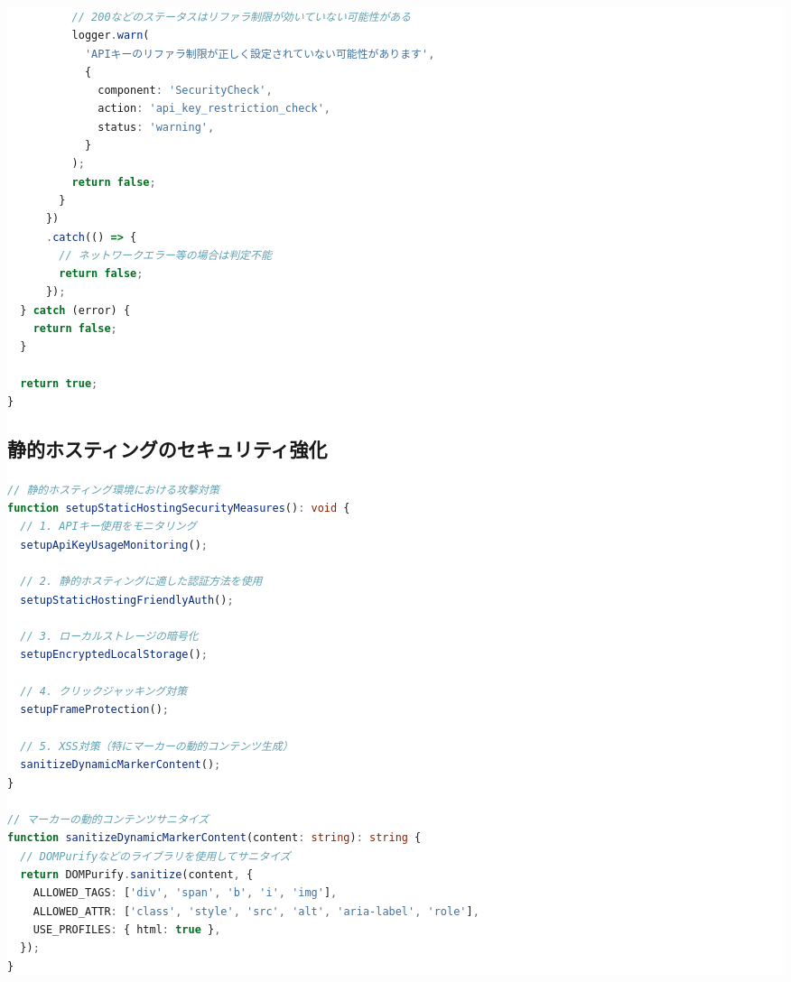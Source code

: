 ```typescript
          // 200などのステータスはリファラ制限が効いていない可能性がある
          logger.warn(
            'APIキーのリファラ制限が正しく設定されていない可能性があります',
            {
              component: 'SecurityCheck',
              action: 'api_key_restriction_check',
              status: 'warning',
            }
          );
          return false;
        }
      })
      .catch(() => {
        // ネットワークエラー等の場合は判定不能
        return false;
      });
  } catch (error) {
    return false;
  }

  return true;
}
```

## 静的ホスティングのセキュリティ強化

```typescript
// 静的ホスティング環境における攻撃対策
function setupStaticHostingSecurityMeasures(): void {
  // 1. APIキー使用をモニタリング
  setupApiKeyUsageMonitoring();

  // 2. 静的ホスティングに適した認証方法を使用
  setupStaticHostingFriendlyAuth();

  // 3. ローカルストレージの暗号化
  setupEncryptedLocalStorage();

  // 4. クリックジャッキング対策
  setupFrameProtection();

  // 5. XSS対策（特にマーカーの動的コンテンツ生成）
  sanitizeDynamicMarkerContent();
}

// マーカーの動的コンテンツサニタイズ
function sanitizeDynamicMarkerContent(content: string): string {
  // DOMPurifyなどのライブラリを使用してサニタイズ
  return DOMPurify.sanitize(content, {
    ALLOWED_TAGS: ['div', 'span', 'b', 'i', 'img'],
    ALLOWED_ATTR: ['class', 'style', 'src', 'alt', 'aria-label', 'role'],
    USE_PROFILES: { html: true },
  });
}
```
